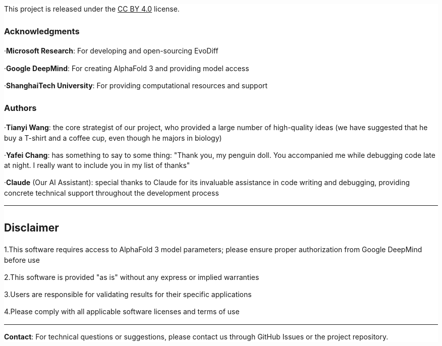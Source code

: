 This project is released under the [CC BY 4.0](LICENSE.txt) license.

### Acknowledgments

·**Microsoft Research**: For developing and open-sourcing EvoDiff

·**Google DeepMind**: For creating AlphaFold 3 and providing model access

·**ShanghaiTech University**: For providing computational resources and support

### Authors

·**Tianyi Wang**: the core strategist of our project, who provided a large number of high-quality ideas (we have suggested that he buy a T-shirt and a coffee cup, even though he majors in biology)

·**Yafei Chang**: has something to say to some thing: "Thank you, my penguin doll. You accompanied me while debugging code late at night. I really want to include you in my list of thanks"

·**Claude** (Our AI Assistant): special thanks to Claude for its invaluable assistance in code writing and debugging, providing concrete technical support throughout the development process

---

## Disclaimer

1.This software requires access to AlphaFold 3 model parameters; please ensure proper authorization from Google DeepMind before use

2.This software is provided "as is" without any express or implied warranties

3.Users are responsible for validating results for their specific applications

4.Please comply with all applicable software licenses and terms of use

---

**Contact**: For technical questions or suggestions, please contact us through GitHub Issues or the project repository.
